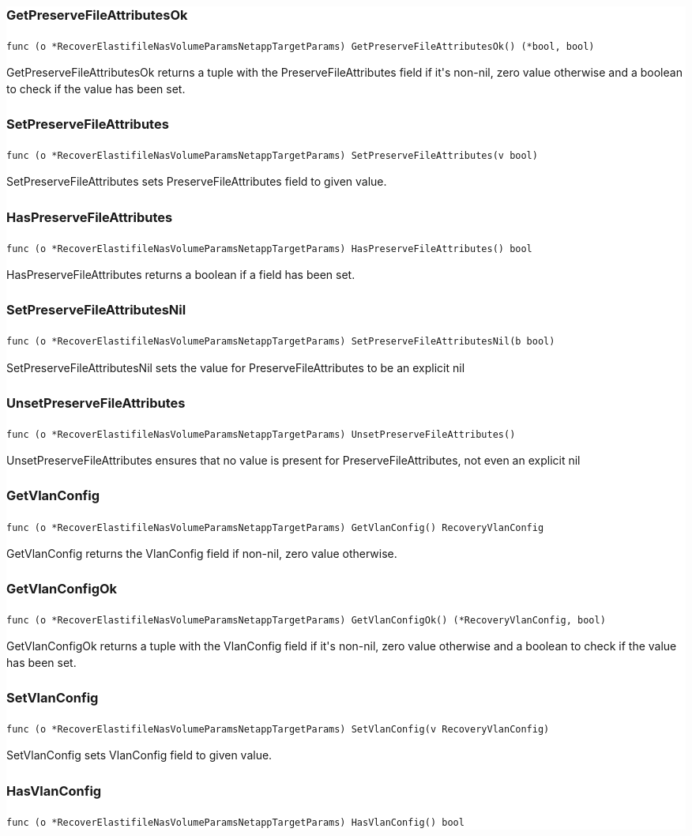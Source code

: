 ### GetPreserveFileAttributesOk

`func (o *RecoverElastifileNasVolumeParamsNetappTargetParams) GetPreserveFileAttributesOk() (*bool, bool)`

GetPreserveFileAttributesOk returns a tuple with the PreserveFileAttributes field if it's non-nil, zero value otherwise
and a boolean to check if the value has been set.

### SetPreserveFileAttributes

`func (o *RecoverElastifileNasVolumeParamsNetappTargetParams) SetPreserveFileAttributes(v bool)`

SetPreserveFileAttributes sets PreserveFileAttributes field to given value.

### HasPreserveFileAttributes

`func (o *RecoverElastifileNasVolumeParamsNetappTargetParams) HasPreserveFileAttributes() bool`

HasPreserveFileAttributes returns a boolean if a field has been set.

### SetPreserveFileAttributesNil

`func (o *RecoverElastifileNasVolumeParamsNetappTargetParams) SetPreserveFileAttributesNil(b bool)`

 SetPreserveFileAttributesNil sets the value for PreserveFileAttributes to be an explicit nil

### UnsetPreserveFileAttributes
`func (o *RecoverElastifileNasVolumeParamsNetappTargetParams) UnsetPreserveFileAttributes()`

UnsetPreserveFileAttributes ensures that no value is present for PreserveFileAttributes, not even an explicit nil
### GetVlanConfig

`func (o *RecoverElastifileNasVolumeParamsNetappTargetParams) GetVlanConfig() RecoveryVlanConfig`

GetVlanConfig returns the VlanConfig field if non-nil, zero value otherwise.

### GetVlanConfigOk

`func (o *RecoverElastifileNasVolumeParamsNetappTargetParams) GetVlanConfigOk() (*RecoveryVlanConfig, bool)`

GetVlanConfigOk returns a tuple with the VlanConfig field if it's non-nil, zero value otherwise
and a boolean to check if the value has been set.

### SetVlanConfig

`func (o *RecoverElastifileNasVolumeParamsNetappTargetParams) SetVlanConfig(v RecoveryVlanConfig)`

SetVlanConfig sets VlanConfig field to given value.

### HasVlanConfig

`func (o *RecoverElastifileNasVolumeParamsNetappTargetParams) HasVlanConfig() bool`
